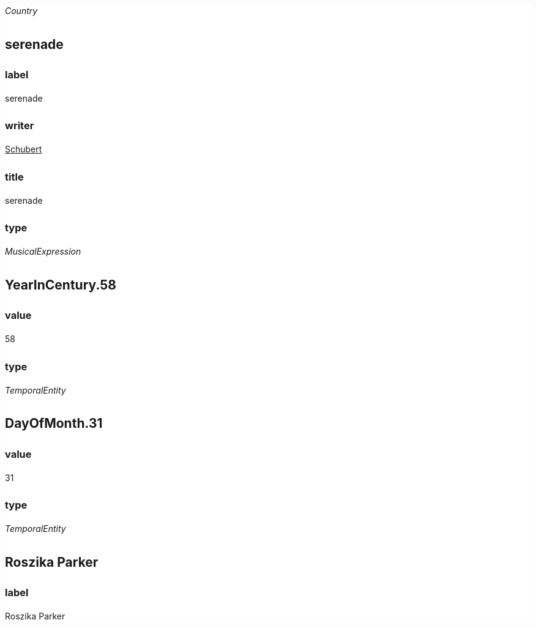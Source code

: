 
*Country*

## serenade

### label


serenade

### writer


[Schubert](#Schubert)

### title


serenade

### type


*MusicalExpression*

## YearInCentury.58

### value


58

### type


*TemporalEntity*

## DayOfMonth.31

### value


31

### type


*TemporalEntity*

## Roszika Parker

### label


Roszika Parker
